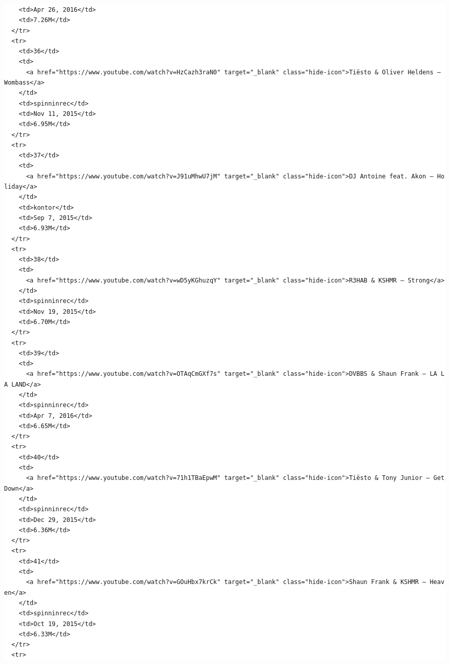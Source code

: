         <td>Apr 26, 2016</td>
        <td>7.26M</td>
      </tr>
      <tr>
        <td>36</td>
        <td>
          <a href="https://www.youtube.com/watch?v=HzCazh3raN0" target="_blank" class="hide-icon">Tiësto & Oliver Heldens – Wombass</a>
        </td>
        <td>spinninrec</td>
        <td>Nov 11, 2015</td>
        <td>6.95M</td>
      </tr>
      <tr>
        <td>37</td>
        <td>
          <a href="https://www.youtube.com/watch?v=J91uMhwU7jM" target="_blank" class="hide-icon">DJ Antoine feat. Akon – Holiday</a>
        </td>
        <td>kontor</td>
        <td>Sep 7, 2015</td>
        <td>6.93M</td>
      </tr>
      <tr>
        <td>38</td>
        <td>
          <a href="https://www.youtube.com/watch?v=wD5yKGhuzqY" target="_blank" class="hide-icon">R3HAB & KSHMR – Strong</a>
        </td>
        <td>spinninrec</td>
        <td>Nov 19, 2015</td>
        <td>6.70M</td>
      </tr>
      <tr>
        <td>39</td>
        <td>
          <a href="https://www.youtube.com/watch?v=OTAqCmGXf7s" target="_blank" class="hide-icon">DVBBS & Shaun Frank – LA LA LAND</a>
        </td>
        <td>spinninrec</td>
        <td>Apr 7, 2016</td>
        <td>6.65M</td>
      </tr>
      <tr>
        <td>40</td>
        <td>
          <a href="https://www.youtube.com/watch?v=71h1TBaEpwM" target="_blank" class="hide-icon">Tiësto & Tony Junior – Get Down</a>
        </td>
        <td>spinninrec</td>
        <td>Dec 29, 2015</td>
        <td>6.36M</td>
      </tr>
      <tr>
        <td>41</td>
        <td>
          <a href="https://www.youtube.com/watch?v=GOuHbx7krCk" target="_blank" class="hide-icon">Shaun Frank & KSHMR – Heaven</a>
        </td>
        <td>spinninrec</td>
        <td>Oct 19, 2015</td>
        <td>6.33M</td>
      </tr>
      <tr>